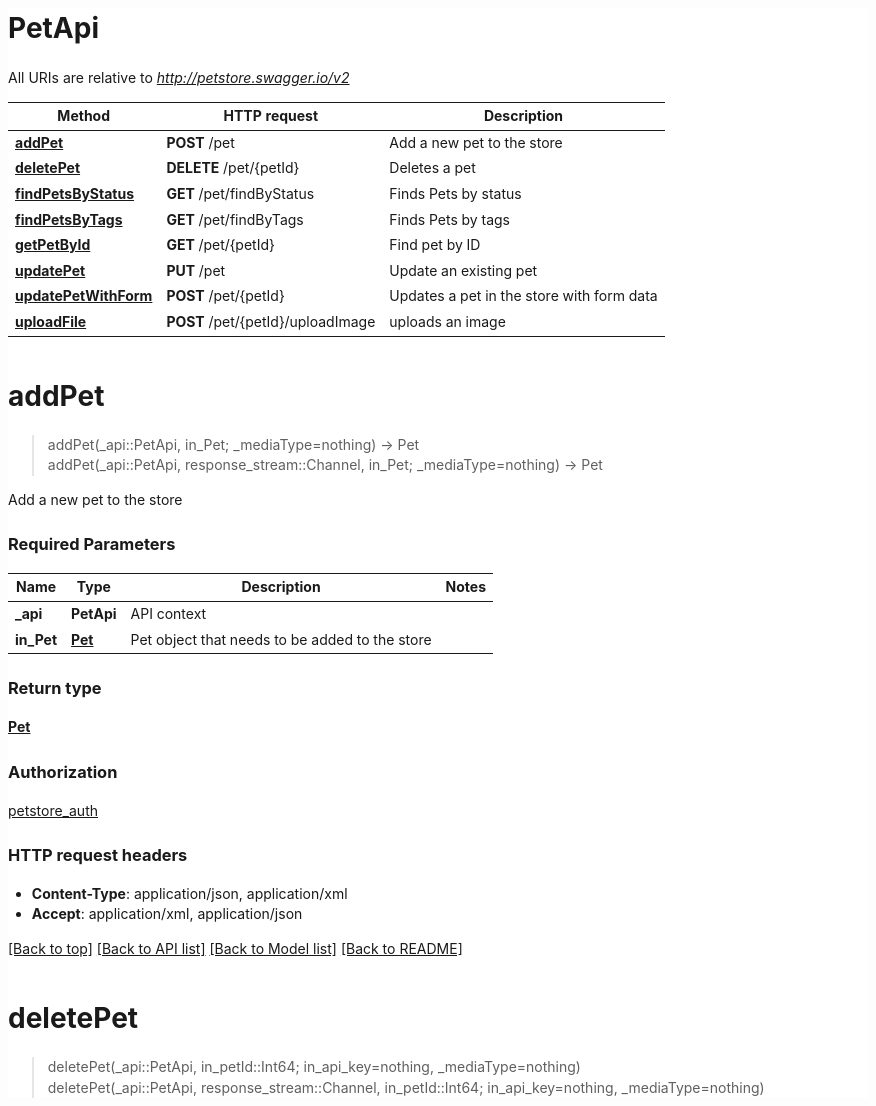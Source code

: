 # PetApi

All URIs are relative to *http://petstore.swagger.io/v2*

Method | HTTP request | Description
------------- | ------------- | -------------
[**addPet**](PetApi.md#addPet) | **POST** /pet | Add a new pet to the store
[**deletePet**](PetApi.md#deletePet) | **DELETE** /pet/{petId} | Deletes a pet
[**findPetsByStatus**](PetApi.md#findPetsByStatus) | **GET** /pet/findByStatus | Finds Pets by status
[**findPetsByTags**](PetApi.md#findPetsByTags) | **GET** /pet/findByTags | Finds Pets by tags
[**getPetById**](PetApi.md#getPetById) | **GET** /pet/{petId} | Find pet by ID
[**updatePet**](PetApi.md#updatePet) | **PUT** /pet | Update an existing pet
[**updatePetWithForm**](PetApi.md#updatePetWithForm) | **POST** /pet/{petId} | Updates a pet in the store with form data
[**uploadFile**](PetApi.md#uploadFile) | **POST** /pet/{petId}/uploadImage | uploads an image


# **addPet**
> addPet(_api::PetApi, in_Pet; _mediaType=nothing) -> Pet  <br/>
> addPet(_api::PetApi, response_stream::Channel, in_Pet; _mediaType=nothing) -> Pet 

Add a new pet to the store



### Required Parameters

Name | Type | Description  | Notes
------------- | ------------- | ------------- | -------------
 **_api** | **PetApi** | API context | 
**in_Pet** | [**Pet**](Pet.md)| Pet object that needs to be added to the store | 

### Return type

[**Pet**](Pet.md)

### Authorization

[petstore_auth](../README.md#petstore_auth)

### HTTP request headers

 - **Content-Type**: application/json, application/xml
 - **Accept**: application/xml, application/json

[[Back to top]](#) [[Back to API list]](../README.md#documentation-for-api-endpoints) [[Back to Model list]](../README.md#documentation-for-models) [[Back to README]](../README.md)

# **deletePet**
> deletePet(_api::PetApi, in_petId::Int64; in_api_key=nothing, _mediaType=nothing) <br/>
> deletePet(_api::PetApi, response_stream::Channel, in_petId::Int64; in_api_key=nothing, _mediaType=nothing)
